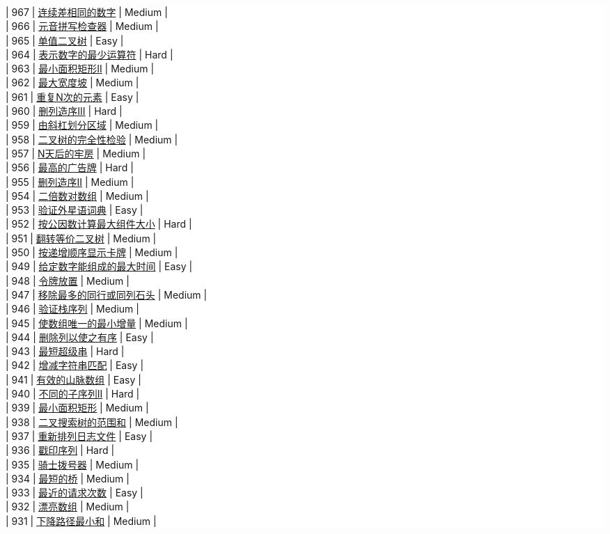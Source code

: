 |	967	|	[连续差相同的数字](https://www.cnblogs.com/strengthen/p/10201442.html)	|	Medium	|		
|	966	|	[元音拼写检查器](https://www.cnblogs.com/strengthen/p/10201510.html)	|	Medium	|		
|	965	|	[单值二叉树](https://www.cnblogs.com/strengthen/p/10201416.html)	|	Easy	|		
|	964	|	[表示数字的最少运算符](https://www.cnblogs.com/strengthen/p/10165397.html)	|	Hard	|		
|	963	|	[最小面积矩形II](https://www.cnblogs.com/strengthen/p/10165340.html)	|	Medium	|		
|	962	|	[最大宽度坡](https://www.cnblogs.com/strengthen/p/10165234.html)	|	Medium	|		
|	961	|	[重复N次的元素](https://www.cnblogs.com/strengthen/p/10165080.html)	|	Easy	|		
|	960	|	[删列造序III](https://www.cnblogs.com/strengthen/p/10126555.html)	|	Hard	|		
|	959	|	[由斜杠划分区域](https://www.cnblogs.com/strengthen/p/10126492.html)	|	Medium	|		
|	958	|	[二叉树的完全性检验](https://www.cnblogs.com/strengthen/p/10126293.html)	|	Medium	|		
|	957	|	[N天后的牢房](https://www.cnblogs.com/strengthen/p/10126178.html)	|	Medium	|		
|	956	|	[最高的广告牌](https://www.cnblogs.com/strengthen/p/10090961.html)	|	Hard	|		
|	955	|	[删列造序II](https://www.cnblogs.com/strengthen/p/10090839.html)	|	Medium	|		
|	954	|	[二倍数对数组](https://www.cnblogs.com/strengthen/p/10090740.html)	|	Medium	|		
|	953	|	[验证外星语词典](https://www.cnblogs.com/strengthen/p/10090815.html)	|	Easy	|		
|	952	|	[按公因数计算最大组件大小](https://www.cnblogs.com/strengthen/p/10053034.html)	|	Hard	|		
|	951	|	[翻转等价二叉树](https://www.cnblogs.com/strengthen/p/10052910.html)	|	Medium	|		
|	950	|	[按递增顺序显示卡牌](https://www.cnblogs.com/strengthen/p/10052972.html)	|	Medium	|		
|	949	|	[给定数字能组成的最大时间](https://www.cnblogs.com/strengthen/p/10052893.html)	|	Easy	|		
|	948	|	[令牌放置](https://www.cnblogs.com/strengthen/p/10015319.html)	|	Medium	|		
|	947	|	[移除最多的同行或同列石头](https://www.cnblogs.com/strengthen/p/10015292.html)	|	Medium	|		
|	946	|	[验证栈序列](https://www.cnblogs.com/strengthen/p/10015225.html)	|	Medium	|		
|	945	|	[使数组唯一的最小增量](https://www.cnblogs.com/strengthen/p/10015200.html)	|	Medium	|		
|	944	|	[删除列以使之有序](https://www.cnblogs.com/strengthen/p/9977742.html)	|	Easy	|		
|	943	|	[最短超级串](https://www.cnblogs.com/strengthen/p/10015724.html)	|	Hard	|		
|	942	|	[增减字符串匹配](https://www.cnblogs.com/strengthen/p/9977759.html)	|	Easy	|		
|	941	|	[有效的山脉数组](https://www.cnblogs.com/strengthen/p/9977686.html)	|	Easy	|		
|	940	|	[不同的子序列II](https://www.cnblogs.com/strengthen/p/9942132.html)	|	Hard	|		
|	939	|	[最小面积矩形](https://www.cnblogs.com/strengthen/p/9942063.html)	|	Medium	|		
|	938	|	[二叉搜索树的范围和](https://www.cnblogs.com/strengthen/p/9941881.html)	|	Medium	|		
|	937	|	[重新排列日志文件](https://www.cnblogs.com/strengthen/p/9942450.html)	|	Easy	|		
|	936	|	[戳印序列](https://www.cnblogs.com/strengthen/p/9904208.html)	|	Hard	|		
|	935	|	[骑士拨号器](https://www.cnblogs.com/strengthen/p/9903415.html)	|	Medium	|		
|	934	|	[最短的桥](https://www.cnblogs.com/strengthen/p/9903939.html)	|	Medium	|		
|	933	|	[最近的请求次数](https://www.cnblogs.com/strengthen/p/9903392.html)	|	Easy	|		
|	932	|	[漂亮数组](https://www.cnblogs.com/strengthen/p/9865478.html)	|	Medium	|		
|	931	|	[下降路径最小和](https://www.cnblogs.com/strengthen/p/9865369.html)	|	Medium	|		